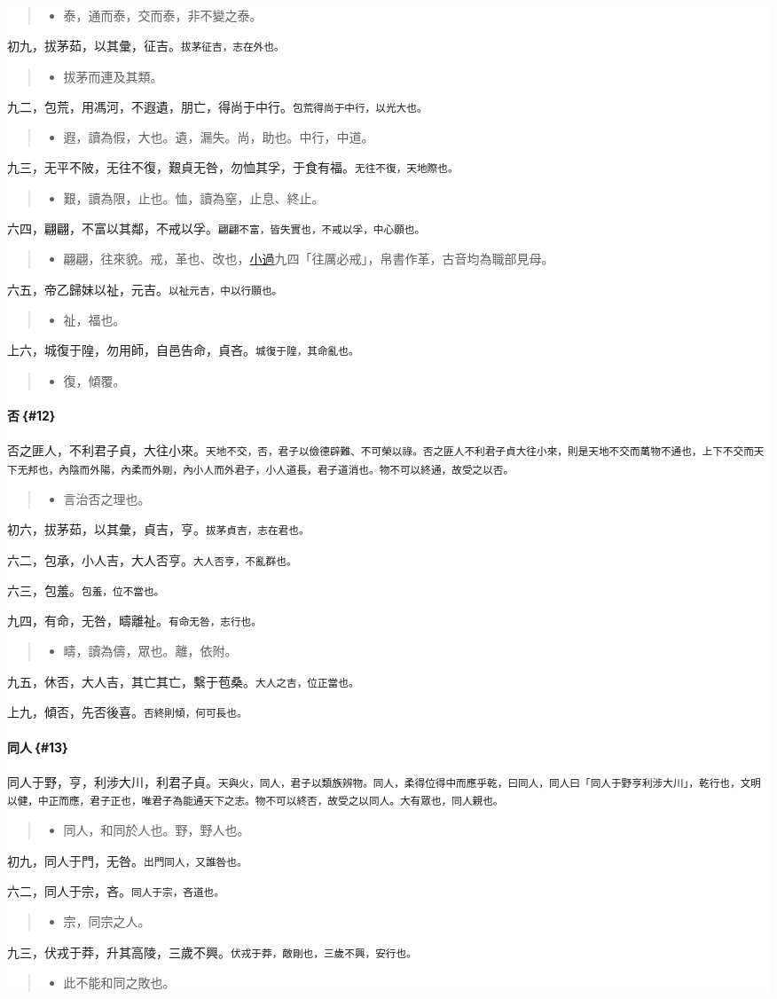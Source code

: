 > - 泰，通而泰，交而泰，非不變之泰。

初九，拔茅茹，以其彙，征吉。<small>拔茅征吉，志在外也。</small>

> - 拔茅而連及其類。

九二，包荒，用馮河，不遐遺，朋亡，得尚于中行。<small>包荒得尚于中行，以光大也。</small>

> - 遐，讀為假，大也。遺，漏失。尚，助也。中行，中道。

九三，无平不陂，无往不復，艱貞无咎，勿恤其孚，于食有福。<small>无往不復，天地際也。</small>

> - 艱，讀為限，止也。恤，讀為窒，止息、終止。

六四，翩翩，不富以其鄰，不戒以孚。<small>翩翩不富，皆失實也，不戒以孚，中心願也。</small>

> - 翩翩，往來貌。戒，革也、改也，[小過](#62)九四「往厲必戒」，帛書作革，古音均為職部見母。

六五，帝乙歸妹以祉，元吉。<small>以祉元吉，中以行願也。</small>

> - 祉，福也。

上六，城復于隍，勿用師，自邑告命，貞吝。<small>城復于隍，其命亂也。</small>

> - 復，傾覆。

#### 否 {#12}

否之匪人，不利君子貞，大往小來。<small>天地不交，否，君子以儉德辟難、不可榮以祿。否之匪人不利君子貞大往小來，則是天地不交而萬物不通也，上下不交而天下无邦也，內陰而外陽，內柔而外剛，內小人而外君子，小人道長，君子道消也。物不可以終通，故受之以否。</small>

> - 言治否之理也。

初六，拔茅茹，以其彙，貞吉，亨。<small>拔茅貞吉，志在君也。</small>

六二，包承，小人吉，大人否亨。<small>大人否亨，不亂群也。</small>

六三，包羞。<small>包羞，位不當也。</small>

九四，有命，无咎，疇離祉。<small>有命无咎，志行也。</small>

> - 疇，讀為儔，眾也。離，依附。

九五，休否，大人吉，其亡其亡，繫于苞桑。<small>大人之吉，位正當也。</small>

上九，傾否，先否後喜。<small>否終則傾，何可長也。</small>

#### 同人 {#13}

同人于野，亨，利涉大川，利君子貞。<small>天與火，同人，君子以類族辨物。同人，柔得位得中而應乎乾，曰同人，同人曰「同人于野亨利涉大川」，乾行也，文明以健，中正而應，君子正也，唯君子為能通天下之志。物不可以終否，故受之以同人。</small><small class="text-danger">大有眾也，同人親也。</small>

> - 同人，和同於人也。野，野人也。

初九，同人于門，无咎。<small>出門同人，又誰咎也。</small>

六二，同人于宗，吝。<small>同人于宗，吝道也。</small>

> - 宗，同宗之人。

九三，伏戎于莽，升其高陵，三歲不興。<small>伏戎于莽，敵剛也，三歲不興，安行也。</small>

> - 此不能和同之敗也。
